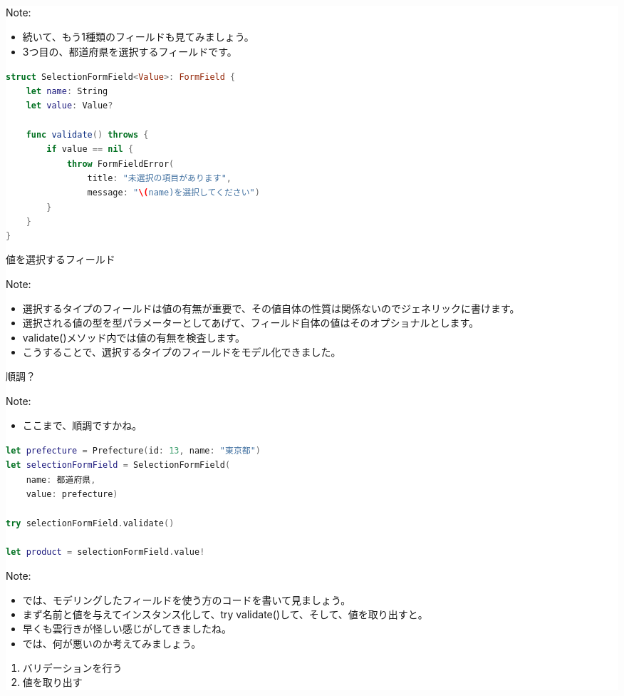 Note:
- 続いて、もう1種類のフィールドも見てみましょう。
- 3つ目の、都道府県を選択するフィールドです。



```swift
struct SelectionFormField<Value>: FormField {
    let name: String
    let value: Value?

    func validate() throws {
        if value == nil {
            throw FormFieldError(
                title: "未選択の項目があります",
                message: "\(name)を選択してください")
        }
    }
}
```
値を選択するフィールド

Note:
- 選択するタイプのフィールドは値の有無が重要で、その値自体の性質は関係ないのでジェネリックに書けます。
- 選択される値の型を型パラメーターとしてあげて、フィールド自体の値はそのオプショナルとします。
- validate()メソッド内では値の有無を検査します。
- こうすることで、選択するタイプのフィールドをモデル化できました。



順調？

Note:
- ここまで、順調ですかね。



```swift
let prefecture = Prefecture(id: 13, name: "東京都")
let selectionFormField = SelectionFormField(
    name: 都道府県,
    value: prefecture)

try selectionFormField.validate()

let product = selectionFormField.value!
```

Note:
- では、モデリングしたフィールドを使う方のコードを書いて見ましょう。
- まず名前と値を与えてインスタンス化して、try validate()して、そして、値を取り出すと。
- 早くも雲行きが怪しい感じがしてきましたね。
- では、何が悪いのか考えてみましょう。



1. バリデーションを行う
2. 値を取り出す
